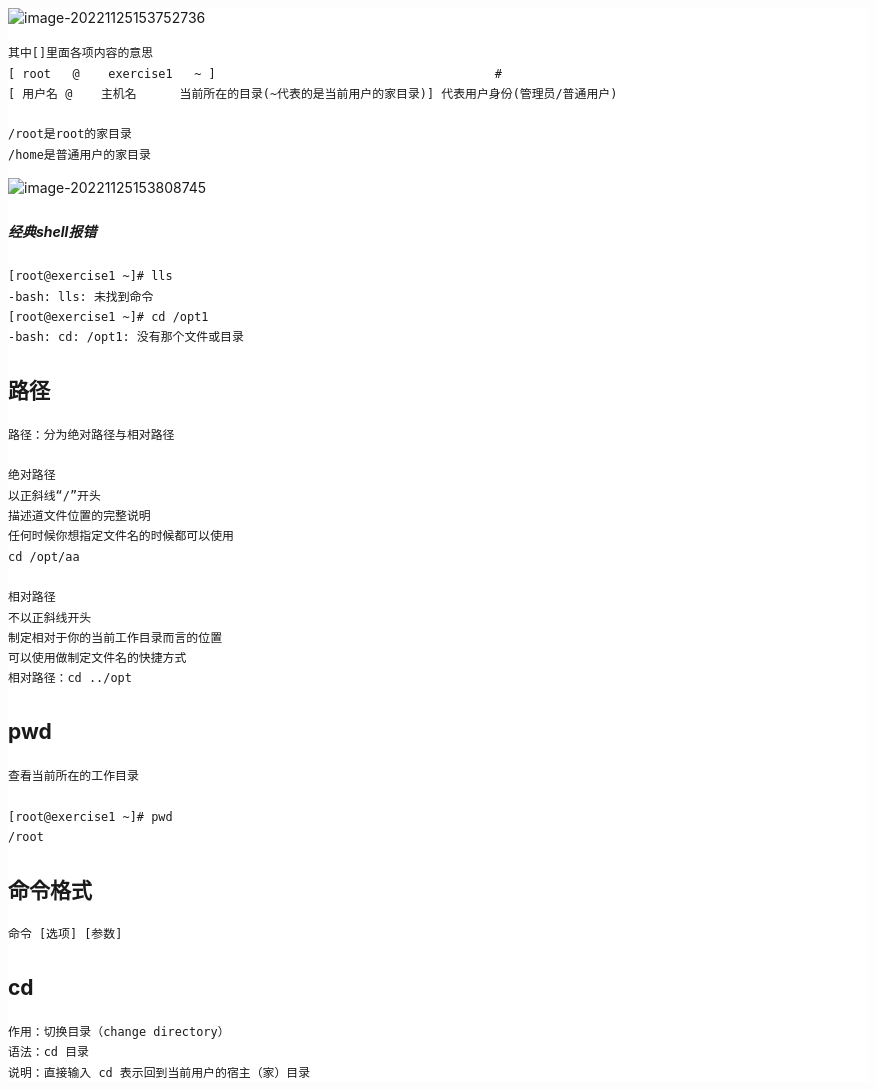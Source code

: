 
![image-20221125153752736](https://note-1308251438.cos.ap-guangzhou.myqcloud.com/typora/202211251537786.png)
    
    其中[]里面各项内容的意思
    [ root   @    exercise1   ~ ]                                       #
    [ 用户名 @    主机名      当前所在的目录(~代表的是当前用户的家目录)] 代表用户身份(管理员/普通用户)
    
    /root是root的家目录
    /home是普通用户的家目录
![image-20221125153808745](https://note-1308251438.cos.ap-guangzhou.myqcloud.com/typora/202211251538792.png)



##### 






##### 经典shell报错
    [root@exercise1 ~]# lls
    -bash: lls: 未找到命令
    [root@exercise1 ~]# cd /opt1
    -bash: cd: /opt1: 没有那个文件或目录





## 路径
    路径：分为绝对路径与相对路径
    
    绝对路径
    以正斜线“/”开头
    描述道文件位置的完整说明
    任何时候你想指定文件名的时候都可以使用
    cd /opt/aa
    
    相对路径
    不以正斜线开头
    制定相对于你的当前工作目录而言的位置
    可以使用做制定文件名的快捷方式
    相对路径：cd ../opt

## pwd
    查看当前所在的工作目录
    
    [root@exercise1 ~]# pwd
    /root


## 命令格式
    命令 [选项] [参数]

## cd
    作用：切换目录（change directory）
    语法：cd 目录
    说明：直接输入 cd 表示回到当前用户的宿主（家）目录 
    